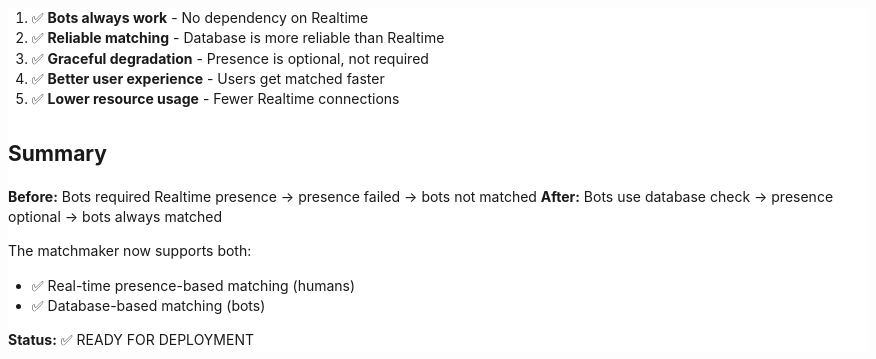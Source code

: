 1. ✅ **Bots always work** - No dependency on Realtime
2. ✅ **Reliable matching** - Database is more reliable than Realtime
3. ✅ **Graceful degradation** - Presence is optional, not required
4. ✅ **Better user experience** - Users get matched faster
5. ✅ **Lower resource usage** - Fewer Realtime connections

## Summary

**Before:** Bots required Realtime presence → presence failed → bots not matched
**After:** Bots use database check → presence optional → bots always matched

The matchmaker now supports both:
- ✅ Real-time presence-based matching (humans)
- ✅ Database-based matching (bots)

**Status:** ✅ READY FOR DEPLOYMENT
